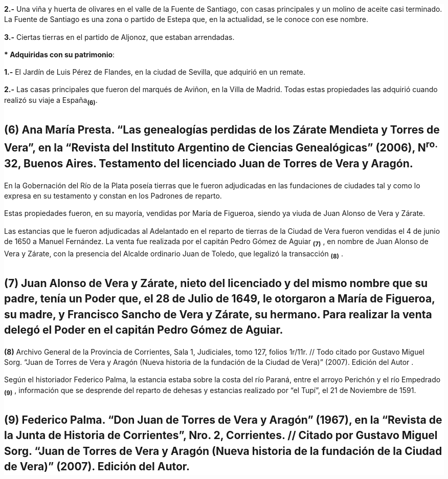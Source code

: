 **2.-** Una viña y huerta de olivares en el valle de la Fuente de Santiago, con casas principales y un molino de aceite casi terminado. La Fuente de Santiago es una zona o partido de Estepa que, en la actualidad, se le conoce con ese nombre.

**3.-** Ciertas tierras en el partido de Aljonoz, que estaban arrendadas.

**\* Adquiridas con su patrimonio**:

**1.-** El Jardín de Luis Pérez de Flandes, en la ciudad de Sevilla, que adquirió en un remate.

**2.-** Las casas principales que fueron del marqués de Aviñon, en la Villa de Madrid. Todas estas propiedades las adquirió cuando realizó su viaje a España<sub><strong>(6)</strong></sub>.

## **(6)** Ana María Presta. “Las genealogías perdidas de los Zárate Mendieta y Torres de Vera”, en la “Revista del Instituto Argentino de Ciencias Genealógicas” (2006), N<sup>ro.</sup> 32, Buenos Aires. Testamento del licenciado Juan de Torres de Vera y Aragón.

En la Gobernación del Río de la Plata poseía tierras que le fueron adjudicadas en las fundaciones de ciudades tal y como lo expresa en su testamento y constan en los Padrones de reparto.

Estas propiedades fueron, en su mayoría, vendidas por María de Figueroa, siendo ya viuda de Juan Alonso de Vera y Zárate.

Las estancias que le fueron adjudicadas al Adelantado en el reparto de tierras de la Ciudad de Vera fueron vendidas el 4 de junio de 1650 a Manuel Fernández. La venta fue realizada por el capitán Pedro Gómez de Aguiar <sub><strong><span><span>(7)</span></span></strong></sub> , en nombre de Juan Alonso de Vera y Zárate, con la presencia del Alcalde ordinario Juan de Toledo, que legalizó la transacción <sub><strong><span><span>(8)</span></span></strong></sub> .

## **(7)** Juan Alonso de Vera y Zárate, nieto del licenciado y del mismo nombre que su padre, tenía un Poder que, el 28 de Julio de 1649, le otorgaron a María de Figueroa, su madre, y Francisco Sancho de Vera y Zárate, su hermano. Para realizar la venta delegó el Poder en el capitán Pedro Gómez de Aguiar.  
**(8)** Archivo General de la Provincia de Corrientes, Sala 1, Judiciales, tomo 127, folios 1r/11r. // Todo citado por Gustavo Miguel Sorg. “Juan de Torres de Vera y Aragón (Nueva historia de la fundación de la Ciudad de Vera)” (2007). Edición del Autor .

Según el historiador Federico Palma, la estancia estaba sobre la costa del río Paraná, entre el arroyo Perichón y el río Empedrado <sub><strong><span><span>(9)</span></span></strong></sub> , información que se desprende del reparto de dehesas y estancias realizado por “el Tupí”, el 21 de Noviembre de 1591.

## **(9)** Federico Palma. “Don Juan de Torres de Vera y Aragón” (1967), en la “Revista de la Junta de Historia de Corrientes”, Nro. 2, Corrientes. // Citado por Gustavo Miguel Sorg. “Juan de Torres de Vera y Aragón (Nueva historia de la fundación de la Ciudad de Vera)” (2007). Edición del Autor.